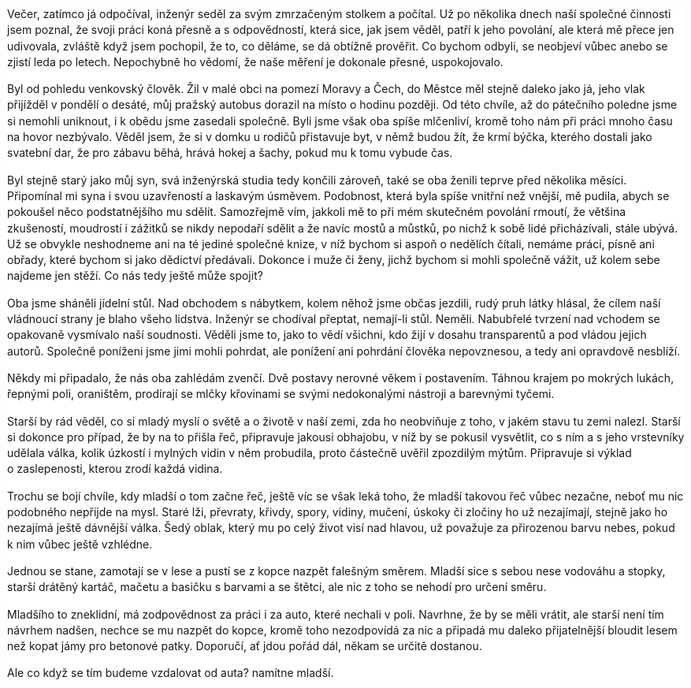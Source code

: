 Večer, zatímco já odpočíval, inženýr seděl za svým zmrzačeným stolkem a počítal. Už po několika dnech naší společné činnosti jsem poznal, že svoji práci koná přesně a s odpovědností, která sice, jak jsem věděl, patří k jeho povolání, ale která mě přece jen udivovala, zvláště když jsem pochopil, že to, co děláme, se dá obtížně prověřit. Co bychom odbyli, se neobjeví vůbec anebo se zjistí leda po letech. Nepochybně ho vědomí, že naše měření je dokonale přesné, uspokojovalo.

Byl od pohledu venkovský člověk. Žil v malé obci na pomezí Moravy a Čech, do Městce měl stejně daleko jako já, jeho vlak přijížděl v pondělí o desáté, můj pražský autobus dorazil na místo o hodinu později. Od této chvíle, až do pátečního poledne jsme si nemohli uniknout, i k obědu jsme zasedali společně. Byli jsme však oba spíše mlčenliví, kromě toho nám při práci mnoho času na hovor nezbývalo. Věděl jsem, že si v domku u rodičů přistavuje byt, v němž budou žít, že krmí býčka, kterého dostali jako svatební dar, že pro zábavu běhá, hrává hokej a šachy, pokud mu k tomu vybude čas.

Byl stejně starý jako můj syn, svá inženýrská studia tedy končili zároveň, také se oba ženili teprve před několika měsíci. Připomínal mi syna i svou uzavřeností a laskavým úsměvem. Podobnost, která byla spíše vnitřní než vnější, mě pudila, abych se pokoušel něco podstatnějšího mu sdělit. Samozřejmě vím, jakkoli mě to při mém skutečném povolání rmoutí, že většina zkušeností, moudrostí i zážitků se nikdy nepodaří sdělit a že navíc mostů a můstků, po nichž k sobě lidé přicházívali, stále ubývá. Už se obvykle neshodneme ani na té jediné společné knize, v níž bychom si aspoň o nedělích čítali, nemáme práci, písně ani obřady, které bychom si jako dědictví předávali. Dokonce i muže či ženy, jichž bychom si mohli společně vážit, už kolem sebe najdeme jen stěží. Co nás tedy ještě může spojit?

Oba jsme sháněli jídelní stůl. Nad obchodem s nábytkem, kolem něhož jsme občas jezdili, rudý pruh látky hlásal, že cílem naší vládnoucí strany je blaho všeho lidstva. Inženýr se chodíval přeptat, nemají-li stůl. Neměli. Nabubřelé tvrzení nad vchodem se opakovaně vysmívalo naší soudnosti. Věděli jsme to, jako to vědí všichni, kdo žijí v dosahu transparentů a pod vládou jejich autorů. Společně poníženi jsme jimi mohli pohrdat, ale ponížení ani pohrdání člověka nepovznesou, a tedy ani opravdově nesblíží.

Někdy mi připadalo, že nás oba zahlédám zvenčí. Dvě postavy nerovné věkem i postavením. Táhnou krajem po mokrých lukách, řepnými poli, oraništěm, prodírají se mlčky křovinami se svými nedokonalými nástroji a barevnými tyčemi.

Starší by rád věděl, co si mladý myslí o světě a o životě v naší zemi, zda ho neobviňuje z toho, v jakém stavu tu zemi nalezl. Starší si dokonce pro případ, že by na to přišla řeč, připravuje jakousi obhajobu, v níž by se pokusil vysvětlit, co s ním a s jeho vrstevníky udělala válka, kolik úzkostí i mylných vidin v něm probudila, proto částečně uvěřil zpozdilým mýtům. Připravuje si výklad o zaslepenosti, kterou zrodí každá vidina.

Trochu se bojí chvíle, kdy mladší o tom začne řeč, ještě víc se však leká toho, že mladší takovou řeč vůbec nezačne, neboť mu nic podobného nepřijde na mysl. Staré lži, převraty, křivdy, spory, vidiny, mučení, úskoky či zločiny ho už nezajímají, stejně jako ho nezajímá ještě dávnější válka. Šedý oblak, který mu po celý život visí nad hlavou, už považuje za přirozenou barvu nebes, pokud k nim vůbec ještě vzhlédne.

Jednou se stane, zamotají se v lese a pustí se z kopce nazpět falešným směrem. Mladší sice s sebou nese vodováhu a stopky, starší drátěný kartáč, mačetu a basičku s barvami a se štětci, ale nic z toho se nehodí pro určení směru.

Mladšího to zneklidní, má zodpovědnost za práci i za auto, které nechali v poli. Navrhne, že by se měli vrátit, ale starší není tím návrhem nadšen, nechce se mu nazpět do kopce, kromě toho nezodpovídá za nic a připadá mu daleko přijatelnější bloudit lesem než kopat jámy pro betonové patky. Doporučí, ať jdou pořád dál, někam se určitě dostanou.

Ale co když se tím budeme vzdalovat od auta? namítne mladší.
